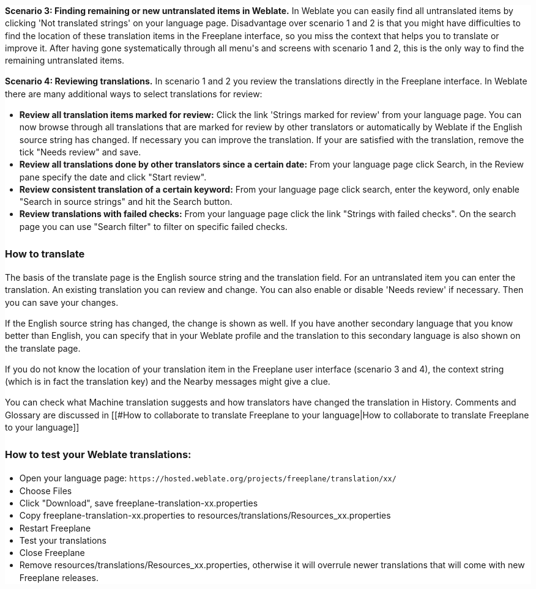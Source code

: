 **Scenario 3: Finding remaining or new untranslated items in Weblate.** In Weblate you can easily find all untranslated items by clicking 'Not translated strings' on your language page. Disadvantage over scenario 1 and 2 is that you might have difficulties to find the location of these translation items in the Freeplane interface, so you miss the context that helps you to translate or improve it. After having gone systematically through all menu's and screens with scenario 1 and 2, this is the only way to find the remaining untranslated items.

**Scenario 4: Reviewing translations.** In scenario 1 and 2 you review the translations directly in the Freeplane interface. In Weblate there are many additional ways to select translations for review:

* **Review all translation items marked for review:** Click the link 'Strings marked for review' from your language page. You can now browse through all translations that are marked for review by other translators or automatically by Weblate if the English source string has changed. If necessary you can improve the translation. If your are satisfied with the translation, remove the tick "Needs review" and save.
* **Review all translations done by other translators since a certain date:** From your language page click Search, in the Review pane specify the date and click "Start review".
* **Review consistent translation of a certain keyword:** From your language page click search, enter the keyword, only enable "Search in source strings" and hit the Search button.
* **Review translations with failed checks:** From your language page click the link "Strings with failed checks". On the search page you can use "Search filter" to filter on specific failed checks.

### How to translate

The basis of the translate page is the English source string and the translation field. For an untranslated item you can enter the translation. An existing translation you can review and change. You can also enable or disable 'Needs review' if necessary. Then you can save your changes.

If the English source string has changed, the change is shown as well. If you have another secondary language that you know better than English, you can specify that in your Weblate profile and the translation to this secondary language is also shown on the translate page. 

If you do not know the location of your translation item in the Freeplane user interface (scenario 3 and 4), the context string (which is in fact the translation key) and the Nearby messages might give a clue.

You can check what Machine translation suggests and how translators have changed the translation in History. Comments and Glossary are discussed in [[#How to collaborate to translate Freeplane to your language|How to collaborate to translate Freeplane to your language]]

### How to test your Weblate translations:

* Open your language page: `https://hosted.weblate.org/projects/freeplane/translation/xx/`
* Choose Files
* Click "Download", save freeplane-translation-xx.properties
* Copy freeplane-translation-xx.properties to <fpuserdir>resources/translations/Resources_xx.properties
* Restart Freeplane
* Test your translations
* Close Freeplane
* Remove <fpuserdir>resources/translations/Resources_xx.properties, otherwise it will overrule newer translations that will come with new Freeplane releases.
